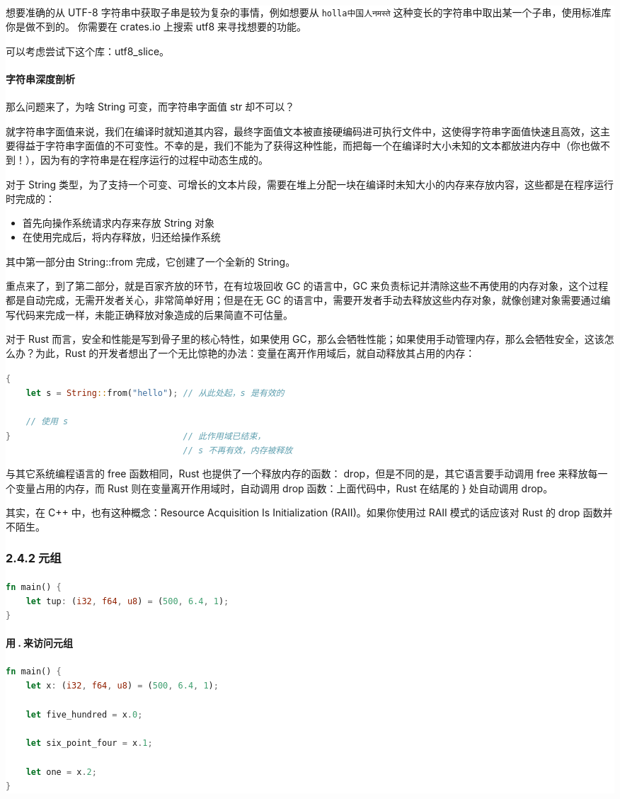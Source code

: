 想要准确的从 UTF-8 字符串中获取子串是较为复杂的事情，例如想要从 `holla中国人नमस्ते` 这种变长的字符串中取出某一个子串，使用标准库你是做不到的。 你需要在 crates.io 上搜索 utf8 来寻找想要的功能。

可以考虑尝试下这个库：utf8_slice。

#### 字符串深度剖析
那么问题来了，为啥 String 可变，而字符串字面值 str 却不可以？

就字符串字面值来说，我们在编译时就知道其内容，最终字面值文本被直接硬编码进可执行文件中，这使得字符串字面值快速且高效，这主要得益于字符串字面值的不可变性。不幸的是，我们不能为了获得这种性能，而把每一个在编译时大小未知的文本都放进内存中（你也做不到！），因为有的字符串是在程序运行的过程中动态生成的。

对于 String 类型，为了支持一个可变、可增长的文本片段，需要在堆上分配一块在编译时未知大小的内存来存放内容，这些都是在程序运行时完成的：

- 首先向操作系统请求内存来存放 String 对象
- 在使用完成后，将内存释放，归还给操作系统

其中第一部分由 String::from 完成，它创建了一个全新的 String。

重点来了，到了第二部分，就是百家齐放的环节，在有垃圾回收 GC 的语言中，GC 来负责标记并清除这些不再使用的内存对象，这个过程都是自动完成，无需开发者关心，非常简单好用；但是在无 GC 的语言中，需要开发者手动去释放这些内存对象，就像创建对象需要通过编写代码来完成一样，未能正确释放对象造成的后果简直不可估量。

对于 Rust 而言，安全和性能是写到骨子里的核心特性，如果使用 GC，那么会牺牲性能；如果使用手动管理内存，那么会牺牲安全，这该怎么办？为此，Rust 的开发者想出了一个无比惊艳的办法：变量在离开作用域后，就自动释放其占用的内存：

```rust
{
    let s = String::from("hello"); // 从此处起，s 是有效的

    // 使用 s
}                                  // 此作用域已结束，
                                   // s 不再有效，内存被释放
```

与其它系统编程语言的 free 函数相同，Rust 也提供了一个释放内存的函数： drop，但是不同的是，其它语言要手动调用 free 来释放每一个变量占用的内存，而 Rust 则在变量离开作用域时，自动调用 drop 函数：上面代码中，Rust 在结尾的 } 处自动调用 drop。

其实，在 C++ 中，也有这种概念：Resource Acquisition Is Initialization (RAII)。如果你使用过 RAII 模式的话应该对 Rust 的 drop 函数并不陌生。

### 2.4.2 元组

```rust
fn main() {
    let tup: (i32, f64, u8) = (500, 6.4, 1);
}
```

#### 用 . 来访问元组

```rust
fn main() {
    let x: (i32, f64, u8) = (500, 6.4, 1);

    let five_hundred = x.0;

    let six_point_four = x.1;

    let one = x.2;
}
```
